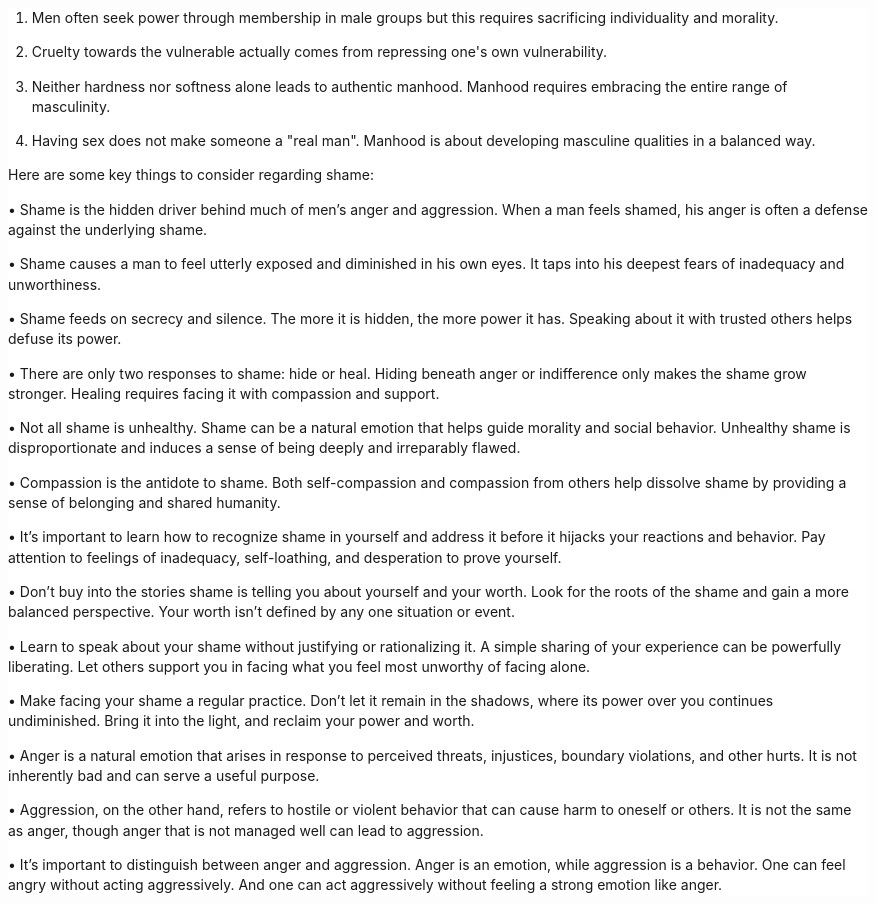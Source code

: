 1) Men often seek power through membership in male groups but this requires sacrificing individuality and morality.

2) Cruelty towards the vulnerable actually comes from repressing one's own vulnerability.

3) Neither hardness nor softness alone leads to authentic manhood. Manhood requires embracing the entire range of masculinity.

4) Having sex does not make someone a "real man". Manhood is about developing masculine qualities in a balanced way.

 Here are some key things to consider regarding shame:

• Shame is the hidden driver behind much of men’s anger and aggression. When a man feels shamed, his anger is often a defense against the underlying shame.

• Shame causes a man to feel utterly exposed and diminished in his own eyes. It taps into his deepest fears of inadequacy and unworthiness.

• Shame feeds on secrecy and silence. The more it is hidden, the more power it has. Speaking about it with trusted others helps defuse its power.

• There are only two responses to shame: hide or heal. Hiding beneath anger or indifference only makes the shame grow stronger. Healing requires facing it with compassion and support.

• Not all shame is unhealthy. Shame can be a natural emotion that helps guide morality and social behavior. Unhealthy shame is disproportionate and induces a sense of being deeply and irreparably flawed.

• Compassion is the antidote to shame. Both self-compassion and compassion from others help dissolve shame by providing a sense of belonging and shared humanity.

• It’s important to learn how to recognize shame in yourself and address it before it hijacks your reactions and behavior. Pay attention to feelings of inadequacy, self-loathing, and desperation to prove yourself.

• Don’t buy into the stories shame is telling you about yourself and your worth. Look for the roots of the shame and gain a more balanced perspective. Your worth isn’t defined by any one situation or event.

• Learn to speak about your shame without justifying or rationalizing it. A simple sharing of your experience can be powerfully liberating. Let others support you in facing what you feel most unworthy of facing alone.

• Make facing your shame a regular practice. Don’t let it remain in the shadows, where its power over you continues undiminished. Bring it into the light, and reclaim your power and worth.

 

• Anger is a natural emotion that arises in response to perceived threats, injustices, boundary violations, and other hurts. It is not inherently bad and can serve a useful purpose.

• Aggression, on the other hand, refers to hostile or violent behavior that can cause harm to oneself or others. It is not the same as anger, though anger that is not managed well can lead to aggression. 

• It’s important to distinguish between anger and aggression. Anger is an emotion, while aggression is a behavior. One can feel angry without acting aggressively. And one can act aggressively without feeling a strong emotion like anger.
